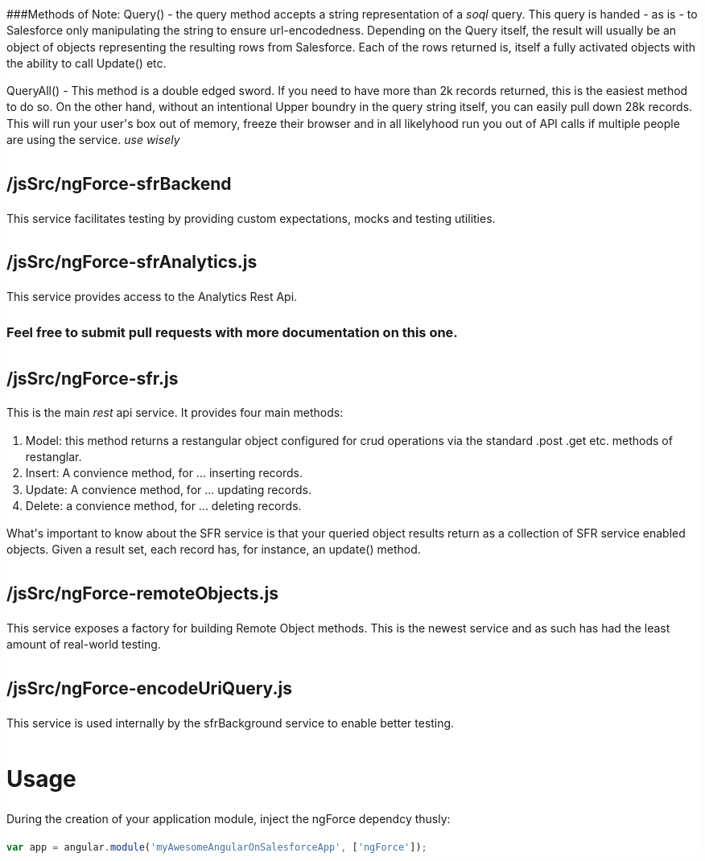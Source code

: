 ###Methods of Note:
Query() - the query method accepts a string representation of a *soql* query. This query is handed - as is - to Salesforce only manipulating the string to ensure url-encodedness. Depending on the Query itself, the result will usually be an object of objects representing the resulting rows from Salesforce. Each of the rows returned is, itself a fully activated objects with the ability to call Update() etc.

QueryAll() - This method is a double edged sword. If you need to have more than 2k records returned, this is the easiest method to do so. On the other hand, without an intentional Upper boundry in the query string itself, you can easily pull down 28k records. This will run your user's box out of memory, freeze their browser and in all likelyhood run you out of API calls if multiple people are using the service. *use wisely*

## /jsSrc/ngForce-sfrBackend
This service facilitates testing by providing custom expectations, mocks and testing utilities. 

## /jsSrc/ngForce-sfrAnalytics.js
This service provides access to the Analytics Rest Api. 

### Feel free to submit pull requests with more documentation on this one.

## /jsSrc/ngForce-sfr.js
This is the main *rest* api service. It provides four main methods:

1. Model: this method returns a restangular object configured
   for crud operations via the standard .post .get etc. methods 
   of restanglar. 
2. Insert: A convience method, for ... inserting records.
3. Update: A convience method, for ... updating records.
4. Delete: a convience method, for ... deleting records.

What's important to know about the SFR service is that your queried object results return as a collection of SFR service enabled objects. Given a result set, each record has, for instance, an update() method.

## /jsSrc/ngForce-remoteObjects.js
This service exposes a factory for building Remote Object methods. This is the newest service and as such has had the least amount of real-world testing. 

## /jsSrc/ngForce-encodeUriQuery.js
This service is used internally by the sfrBackground service to enable better testing.

Usage
======

During the creation of your application module, inject the ngForce dependcy thusly:

```javascript
var app = angular.module('myAwesomeAngularOnSalesforceApp', ['ngForce']);
```
